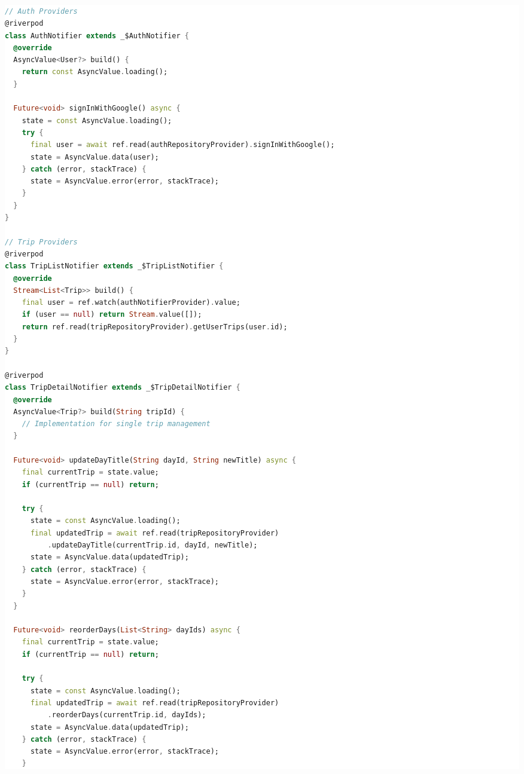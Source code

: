 ```dart
// Auth Providers
@riverpod
class AuthNotifier extends _$AuthNotifier {
  @override
  AsyncValue<User?> build() {
    return const AsyncValue.loading();
  }
  
  Future<void> signInWithGoogle() async {
    state = const AsyncValue.loading();
    try {
      final user = await ref.read(authRepositoryProvider).signInWithGoogle();
      state = AsyncValue.data(user);
    } catch (error, stackTrace) {
      state = AsyncValue.error(error, stackTrace);
    }
  }
}

// Trip Providers
@riverpod
class TripListNotifier extends _$TripListNotifier {
  @override
  Stream<List<Trip>> build() {
    final user = ref.watch(authNotifierProvider).value;
    if (user == null) return Stream.value([]);
    return ref.read(tripRepositoryProvider).getUserTrips(user.id);
  }
}

@riverpod
class TripDetailNotifier extends _$TripDetailNotifier {
  @override
  AsyncValue<Trip?> build(String tripId) {
    // Implementation for single trip management
  }
  
  Future<void> updateDayTitle(String dayId, String newTitle) async {
    final currentTrip = state.value;
    if (currentTrip == null) return;
    
    try {
      state = const AsyncValue.loading();
      final updatedTrip = await ref.read(tripRepositoryProvider)
          .updateDayTitle(currentTrip.id, dayId, newTitle);
      state = AsyncValue.data(updatedTrip);
    } catch (error, stackTrace) {
      state = AsyncValue.error(error, stackTrace);
    }
  }
  
  Future<void> reorderDays(List<String> dayIds) async {
    final currentTrip = state.value;
    if (currentTrip == null) return;
    
    try {
      state = const AsyncValue.loading();
      final updatedTrip = await ref.read(tripRepositoryProvider)
          .reorderDays(currentTrip.id, dayIds);
      state = AsyncValue.data(updatedTrip);
    } catch (error, stackTrace) {
      state = AsyncValue.error(error, stackTrace);
    }
```